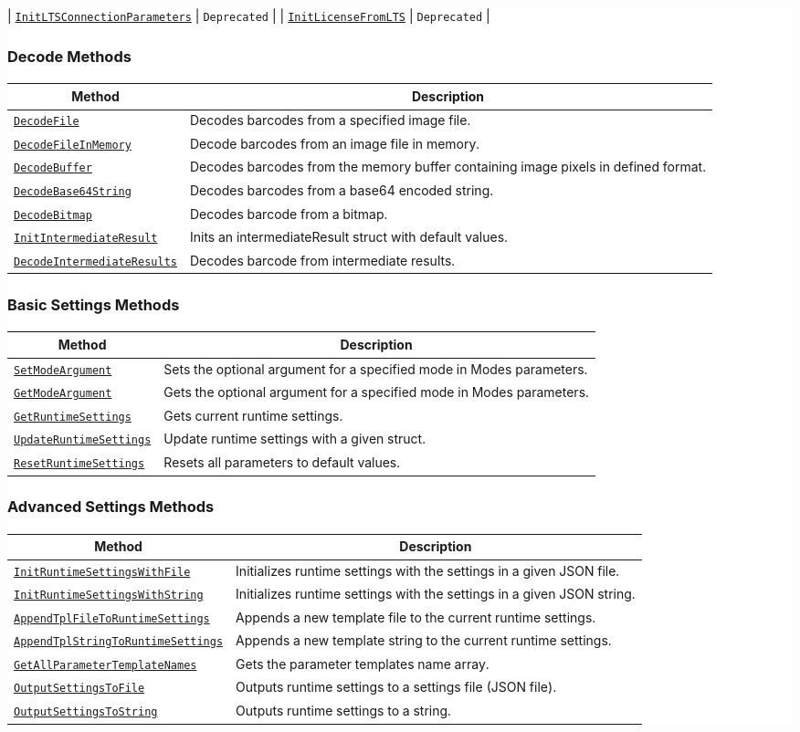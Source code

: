   | [`InitLTSConnectionParameters`](BarcodeReader/license.md#initltsconnectionparameters) | `Deprecated` |
  | [`InitLicenseFromLTS`](BarcodeReader/license.md#initlicensefromlts) | `Deprecated` |
   
   

### Decode Methods
   
  | Method               | Description |
  |----------------------|-------------|
  | [`DecodeFile`](BarcodeReader/decode.md#decodefile) | Decodes barcodes from a specified image file. |
  | [`DecodeFileInMemory`](BarcodeReader/decode.md#decodefileinmemory) | Decode barcodes from an image file in memory. |
  | [`DecodeBuffer`](BarcodeReader/decode.md#decodebuffer) | Decodes barcodes from the memory buffer containing image pixels in defined format. |
  | [`DecodeBase64String`](BarcodeReader/decode.md#decodebase64string) | Decodes barcodes from a base64 encoded string. |
  | [`DecodeBitmap`](BarcodeReader/decode.md#decodebitmap) | Decodes barcode from a bitmap. |
  | [`InitIntermediateResult`](BarcodeReader/decode.md#initintermediateresult) | Inits an intermediateResult struct with default values. |
  | [`DecodeIntermediateResults`](BarcodeReader/decode.md#decodeintermediateresults) | Decodes barcode from intermediate results. |
  
   
 
   
   
   

### Basic Settings Methods
   
  | Method               | Description |
  |----------------------|-------------|
  | [`SetModeArgument`](BarcodeReader/parameter-and-runtime-settings-basic.md#setmodeargument) | Sets the optional argument for a specified mode in Modes parameters. |
  | [`GetModeArgument`](BarcodeReader/parameter-and-runtime-settings-basic.md#getmodeargument) | Gets the optional argument for a specified mode in Modes parameters.  |
  | [`GetRuntimeSettings`](BarcodeReader/parameter-and-runtime-settings-basic.md#getruntimesettings) | Gets current runtime settings. |
  | [`UpdateRuntimeSettings`](BarcodeReader/parameter-and-runtime-settings-basic.md#updateruntimesettings) | Update runtime settings with a given struct. |
  | [`ResetRuntimeSettings`](BarcodeReader/parameter-and-runtime-settings-basic.md#resetruntimesettings) | Resets all parameters to default values. |

### Advanced Settings Methods
  
  | Method               | Description |
  |----------------------|-------------|
  | [`InitRuntimeSettingsWithFile`](BarcodeReader/parameter-and-runtime-settings-advanced.md#initruntimesettingswithfile)  | Initializes runtime settings with the settings in a given JSON file. |
  | [`InitRuntimeSettingsWithString`](BarcodeReader/parameter-and-runtime-settings-advanced.md#initruntimesettingswithstring) | Initializes runtime settings with the settings in a given JSON string. |
  | [`AppendTplFileToRuntimeSettings`](BarcodeReader/parameter-and-runtime-settings-advanced.md#appendtplfiletoruntimesettings) | Appends a new template file to the current runtime settings. |
  | [`AppendTplStringToRuntimeSettings`](BarcodeReader/parameter-and-runtime-settings-advanced.md#appendtplstringtoruntimesettings) | Appends a new template string to the current runtime settings. |
  | [`GetAllParameterTemplateNames`](BarcodeReader/parameter-and-runtime-settings-advanced.md#getallparametertemplatenames) | Gets the parameter templates name array. |
  | [`OutputSettingsToFile`](BarcodeReader/parameter-and-runtime-settings-advanced.md#outputsettingstofile) | Outputs runtime settings to a settings file (JSON file). |
  | [`OutputSettingsToString`](BarcodeReader/parameter-and-runtime-settings-advanced.md#outputsettingstostring) | Outputs runtime settings to a string. |
   